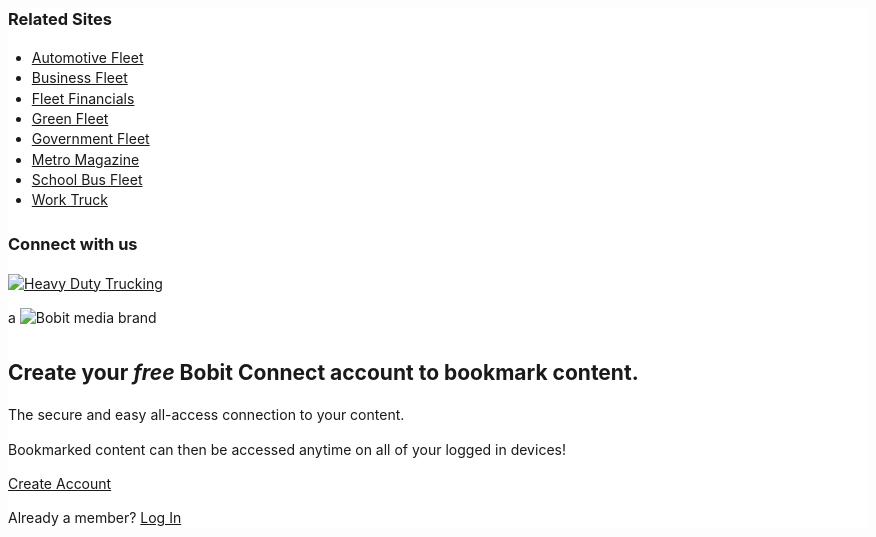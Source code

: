 ### Related Sites

- [Automotive Fleet](https://www.automotive-fleet.com/ "Automotive Fleet")
- [Business Fleet](https://www.businessfleet.com/ "Business Fleet")
- [Fleet Financials](https://www.fleetfinancials.com/ "Fleet Financials")
- [Green Fleet](https://www.greenfleetmagazine.com/ "Green Fleet")
- [Government Fleet](https://www.government-fleet.com/ "Government Fleet")
- [Metro Magazine](https://www.metro-magazine.com/ "Metro Magazine")
- [School Bus Fleet](https://www.schoolbusfleet.com/ "School Bus Fleet")
- [Work Truck](https://www.worktruckonline.com/ "Work Truck")

### Connect with us

[![Heavy Duty Trucking](https://sc.bobitstudios.com/logos/hdt.svg)](https://www.truckinginfo.com/)

a ![Bobit](https://sc.bobitstudios.com/logos/bobit.svg) media brand

## Create your _free_ Bobit Connect account to bookmark content.

The secure and easy all-access connection to your content.

Bookmarked content can then be accessed anytime on all of your logged in devices!


[Create Account](https://www.truckinginfo.com/signup)

Already a member? [Log In](https://www.truckinginfo.com/login)